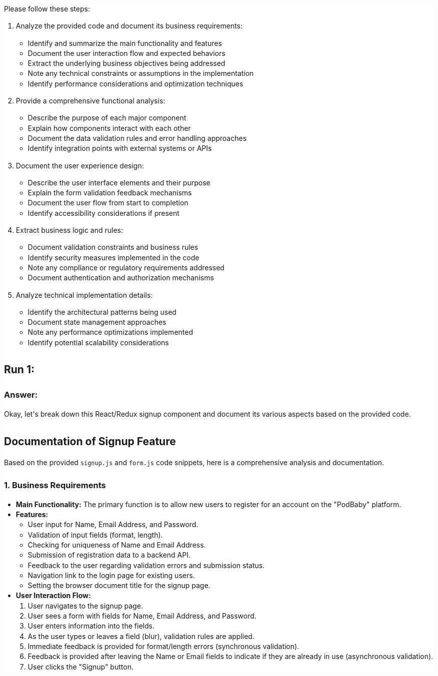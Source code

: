 
Please follow these steps:

1. Analyze the provided code and document its business requirements:
   - Identify and summarize the main functionality and features
   - Document the user interaction flow and expected behaviors
   - Extract the underlying business objectives being addressed
   - Note any technical constraints or assumptions in the implementation
   - Identify performance considerations and optimization techniques

2. Provide a comprehensive functional analysis:
   - Describe the purpose of each major component
   - Explain how components interact with each other
   - Document the data validation rules and error handling approaches
   - Identify integration points with external systems or APIs

3. Document the user experience design:
   - Describe the user interface elements and their purpose
   - Explain the form validation feedback mechanisms
   - Document the user flow from start to completion
   - Identify accessibility considerations if present

4. Extract business logic and rules:
   - Document validation constraints and business rules
   - Identify security measures implemented in the code
   - Note any compliance or regulatory requirements addressed
   - Document authentication and authorization mechanisms

5. Analyze technical implementation details:
   - Identify the architectural patterns being used
   - Document state management approaches
   - Note any performance optimizations implemented
   - Identify potential scalability considerations

## Run 1:
### Answer:
Okay, let's break down this React/Redux signup component and document its various aspects based on the provided code.

## Documentation of Signup Feature

Based on the provided `signup.js` and `form.js` code snippets, here is a comprehensive analysis and documentation.

### 1. Business Requirements

*   **Main Functionality:** The primary function is to allow new users to register for an account on the "PodBaby" platform.
*   **Features:**
    *   User input for Name, Email Address, and Password.
    *   Validation of input fields (format, length).
    *   Checking for uniqueness of Name and Email Address.
    *   Submission of registration data to a backend API.
    *   Feedback to the user regarding validation errors and submission status.
    *   Navigation link to the login page for existing users.
    *   Setting the browser document title for the signup page.
*   **User Interaction Flow:**
    1.  User navigates to the signup page.
    2.  User sees a form with fields for Name, Email Address, and Password.
    3.  User enters information into the fields.
    4.  As the user types or leaves a field (blur), validation rules are applied.
    5.  Immediate feedback is provided for format/length errors (synchronous validation).
    6.  Feedback is provided after leaving the Name or Email fields to indicate if they are already in use (asynchronous validation).
    7.  User clicks the "Signup" button.